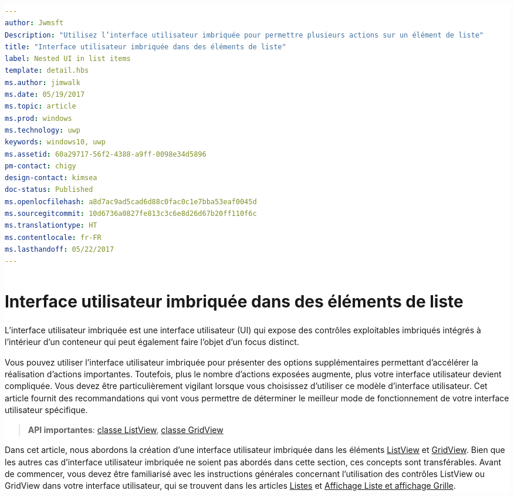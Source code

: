 ```yaml
---
author: Jwmsft
Description: "Utilisez l’interface utilisateur imbriquée pour permettre plusieurs actions sur un élément de liste"
title: "Interface utilisateur imbriquée dans des éléments de liste"
label: Nested UI in list items
template: detail.hbs
ms.author: jimwalk
ms.date: 05/19/2017
ms.topic: article
ms.prod: windows
ms.technology: uwp
keywords: windows10, uwp
ms.assetid: 60a29717-56f2-4388-a9ff-0098e34d5896
pm-contact: chigy
design-contact: kimsea
doc-status: Published
ms.openlocfilehash: a8d7ac9ad5cad6d88c0fac0c1e7bba53eaf0045d
ms.sourcegitcommit: 10d6736a0827fe813c3c6e8d26d67b20ff110f6c
ms.translationtype: HT
ms.contentlocale: fr-FR
ms.lasthandoff: 05/22/2017
---
```

# <a name="nested-ui-in-list-items"></a>Interface utilisateur imbriquée dans des éléments de liste

<link rel="stylesheet" href="https://az835927.vo.msecnd.net/sites/uwp/Resources/css/custom.css"> 

L’interface utilisateur imbriquée est une interface utilisateur (UI) qui expose des contrôles exploitables imbriqués intégrés à l’intérieur d’un conteneur qui peut également faire l’objet d’un focus distinct.

Vous pouvez utiliser l’interface utilisateur imbriquée pour présenter des options supplémentaires permettant d’accélérer la réalisation d’actions importantes. Toutefois, plus le nombre d’actions exposées augmente, plus votre interface utilisateur devient compliquée. Vous devez être particulièrement vigilant lorsque vous choisissez d’utiliser ce modèle d’interface utilisateur. Cet article fournit des recommandations qui vont vous permettre de déterminer le meilleur mode de fonctionnement de votre interface utilisateur spécifique.

> **API importantes**: [classe ListView](https://msdn.microsoft.com/library/windows/apps/windows.ui.xaml.controls.listview.aspx), [classe GridView](https://msdn.microsoft.com/library/windows/apps/windows.ui.xaml.controls.gridview.aspx)

Dans cet article, nous abordons la création d’une interface utilisateur imbriquée dans les éléments [ListView](https://msdn.microsoft.com/library/windows/apps/windows.ui.xaml.controls.listview.aspx) et [GridView](https://msdn.microsoft.com/library/windows/apps/windows.ui.xaml.controls.gridview.aspx). Bien que les autres cas d’interface utilisateur imbriquée ne soient pas abordés dans cette section, ces concepts sont transférables. Avant de commencer, vous devez être familiarisé avec les instructions générales concernant l’utilisation des contrôles ListView ou GridView dans votre interface utilisateur, qui se trouvent dans les articles [Listes](lists.md) et [Affichage Liste et affichage Grille](listview-and-gridview.md).

